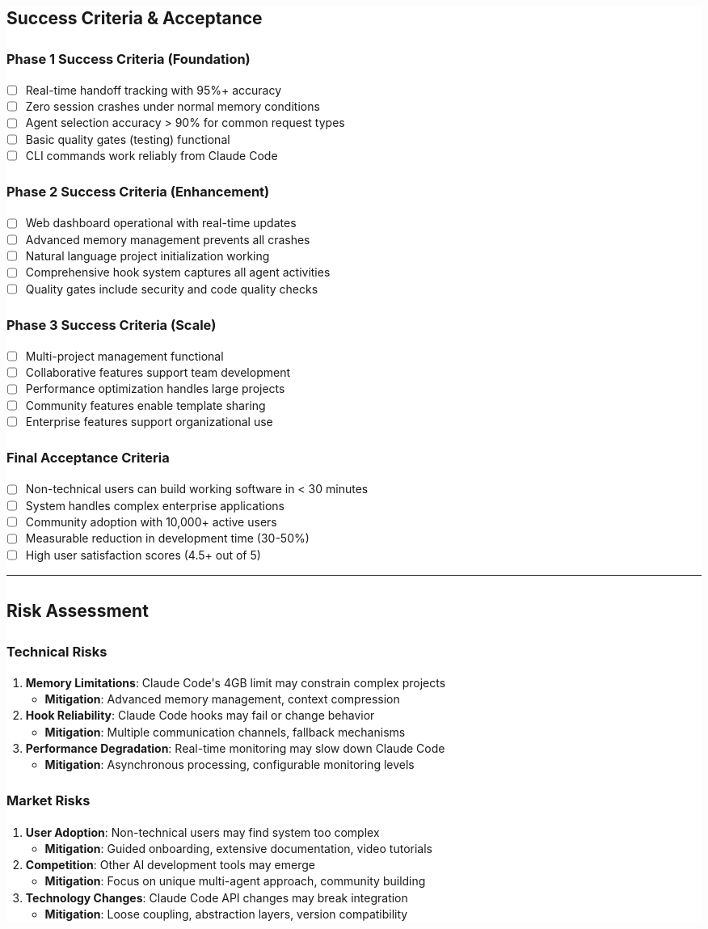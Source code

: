 
## Success Criteria & Acceptance

### Phase 1 Success Criteria (Foundation)
- [ ] Real-time handoff tracking with 95%+ accuracy
- [ ] Zero session crashes under normal memory conditions
- [ ] Agent selection accuracy > 90% for common request types
- [ ] Basic quality gates (testing) functional
- [ ] CLI commands work reliably from Claude Code

### Phase 2 Success Criteria (Enhancement)
- [ ] Web dashboard operational with real-time updates
- [ ] Advanced memory management prevents all crashes
- [ ] Natural language project initialization working
- [ ] Comprehensive hook system captures all agent activities
- [ ] Quality gates include security and code quality checks

### Phase 3 Success Criteria (Scale)
- [ ] Multi-project management functional
- [ ] Collaborative features support team development
- [ ] Performance optimization handles large projects
- [ ] Community features enable template sharing
- [ ] Enterprise features support organizational use

### Final Acceptance Criteria
- [ ] Non-technical users can build working software in < 30 minutes
- [ ] System handles complex enterprise applications
- [ ] Community adoption with 10,000+ active users
- [ ] Measurable reduction in development time (30-50%)
- [ ] High user satisfaction scores (4.5+ out of 5)

---

## Risk Assessment

### Technical Risks
1. **Memory Limitations**: Claude Code's 4GB limit may constrain complex projects
   - **Mitigation**: Advanced memory management, context compression
2. **Hook Reliability**: Claude Code hooks may fail or change behavior
   - **Mitigation**: Multiple communication channels, fallback mechanisms
3. **Performance Degradation**: Real-time monitoring may slow down Claude Code
   - **Mitigation**: Asynchronous processing, configurable monitoring levels

### Market Risks
1. **User Adoption**: Non-technical users may find system too complex
   - **Mitigation**: Guided onboarding, extensive documentation, video tutorials
2. **Competition**: Other AI development tools may emerge
   - **Mitigation**: Focus on unique multi-agent approach, community building
3. **Technology Changes**: Claude Code API changes may break integration
   - **Mitigation**: Loose coupling, abstraction layers, version compatibility
